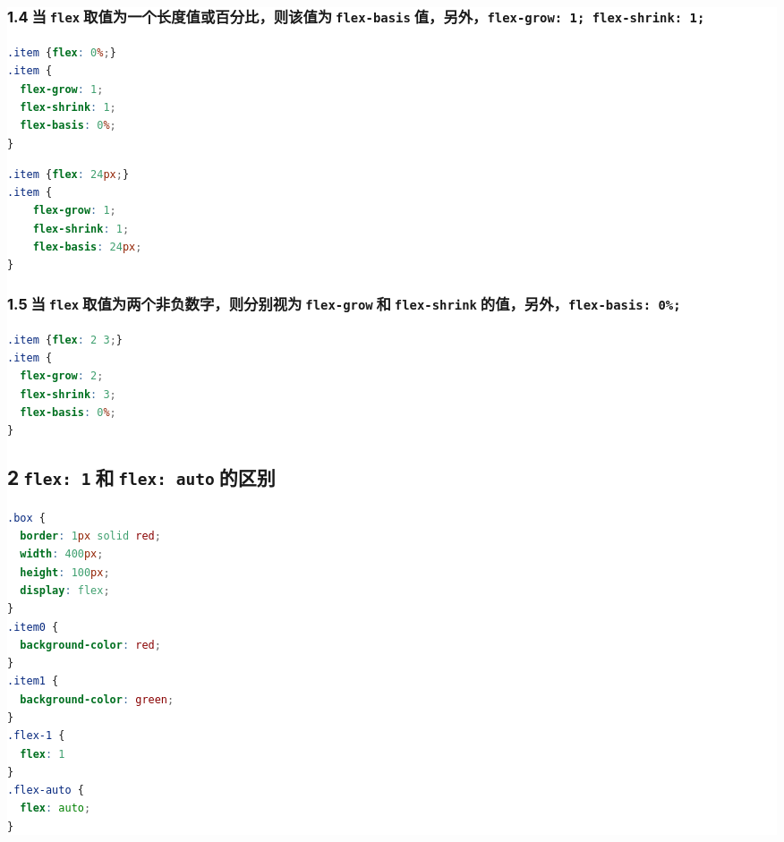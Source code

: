 ### 1.4 当 `flex` 取值为一个长度值或百分比，则该值为 `flex-basis` 值，另外，`flex-grow: 1; flex-shrink: 1;`

```css
.item {flex: 0%;}
.item {
  flex-grow: 1;
  flex-shrink: 1;
  flex-basis: 0%;
}
```

```css
.item {flex: 24px;}
.item {
    flex-grow: 1;
    flex-shrink: 1;
    flex-basis: 24px;
}
```

### 1.5 当 `flex` 取值为两个非负数字，则分别视为 `flex-grow` 和 `flex-shrink` 的值，另外，`flex-basis: 0%;`

```css
.item {flex: 2 3;}
.item {
  flex-grow: 2;
  flex-shrink: 3;
  flex-basis: 0%;
}
```

## 2 `flex: 1` 和 `flex: auto` 的区别

```css
.box {
  border: 1px solid red;
  width: 400px;
  height: 100px;
  display: flex;
}
.item0 {
  background-color: red;
}
.item1 {
  background-color: green;
}
.flex-1 {
  flex: 1
}
.flex-auto {
  flex: auto;
}
```
